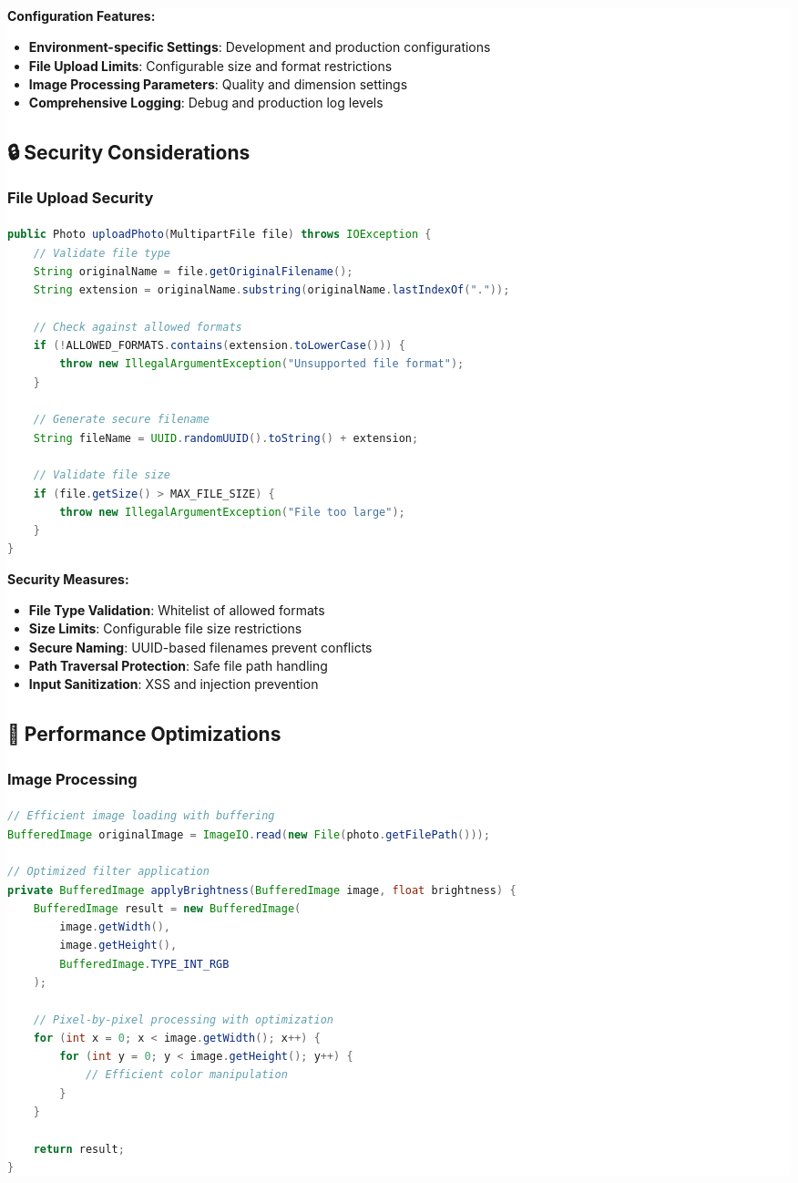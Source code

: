 **Configuration Features:**
- **Environment-specific Settings**: Development and production configurations
- **File Upload Limits**: Configurable size and format restrictions
- **Image Processing Parameters**: Quality and dimension settings
- **Comprehensive Logging**: Debug and production log levels

## 🔒 **Security Considerations**

### **File Upload Security**
```java
public Photo uploadPhoto(MultipartFile file) throws IOException {
    // Validate file type
    String originalName = file.getOriginalFilename();
    String extension = originalName.substring(originalName.lastIndexOf("."));
    
    // Check against allowed formats
    if (!ALLOWED_FORMATS.contains(extension.toLowerCase())) {
        throw new IllegalArgumentException("Unsupported file format");
    }
    
    // Generate secure filename
    String fileName = UUID.randomUUID().toString() + extension;
    
    // Validate file size
    if (file.getSize() > MAX_FILE_SIZE) {
        throw new IllegalArgumentException("File too large");
    }
}
```

**Security Measures:**
- **File Type Validation**: Whitelist of allowed formats
- **Size Limits**: Configurable file size restrictions
- **Secure Naming**: UUID-based filenames prevent conflicts
- **Path Traversal Protection**: Safe file path handling
- **Input Sanitization**: XSS and injection prevention

## 🚀 **Performance Optimizations**

### **Image Processing**
```java
// Efficient image loading with buffering
BufferedImage originalImage = ImageIO.read(new File(photo.getFilePath()));

// Optimized filter application
private BufferedImage applyBrightness(BufferedImage image, float brightness) {
    BufferedImage result = new BufferedImage(
        image.getWidth(), 
        image.getHeight(), 
        BufferedImage.TYPE_INT_RGB
    );
    
    // Pixel-by-pixel processing with optimization
    for (int x = 0; x < image.getWidth(); x++) {
        for (int y = 0; y < image.getHeight(); y++) {
            // Efficient color manipulation
        }
    }
    
    return result;
}
```
